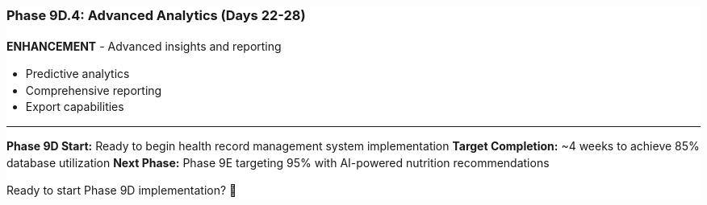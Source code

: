 ### Phase 9D.4: Advanced Analytics (Days 22-28)
**ENHANCEMENT** - Advanced insights and reporting
- Predictive analytics
- Comprehensive reporting
- Export capabilities

---

**Phase 9D Start:** Ready to begin health record management system implementation
**Target Completion:** ~4 weeks to achieve 85% database utilization
**Next Phase:** Phase 9E targeting 95% with AI-powered nutrition recommendations

Ready to start Phase 9D implementation? 🚀

